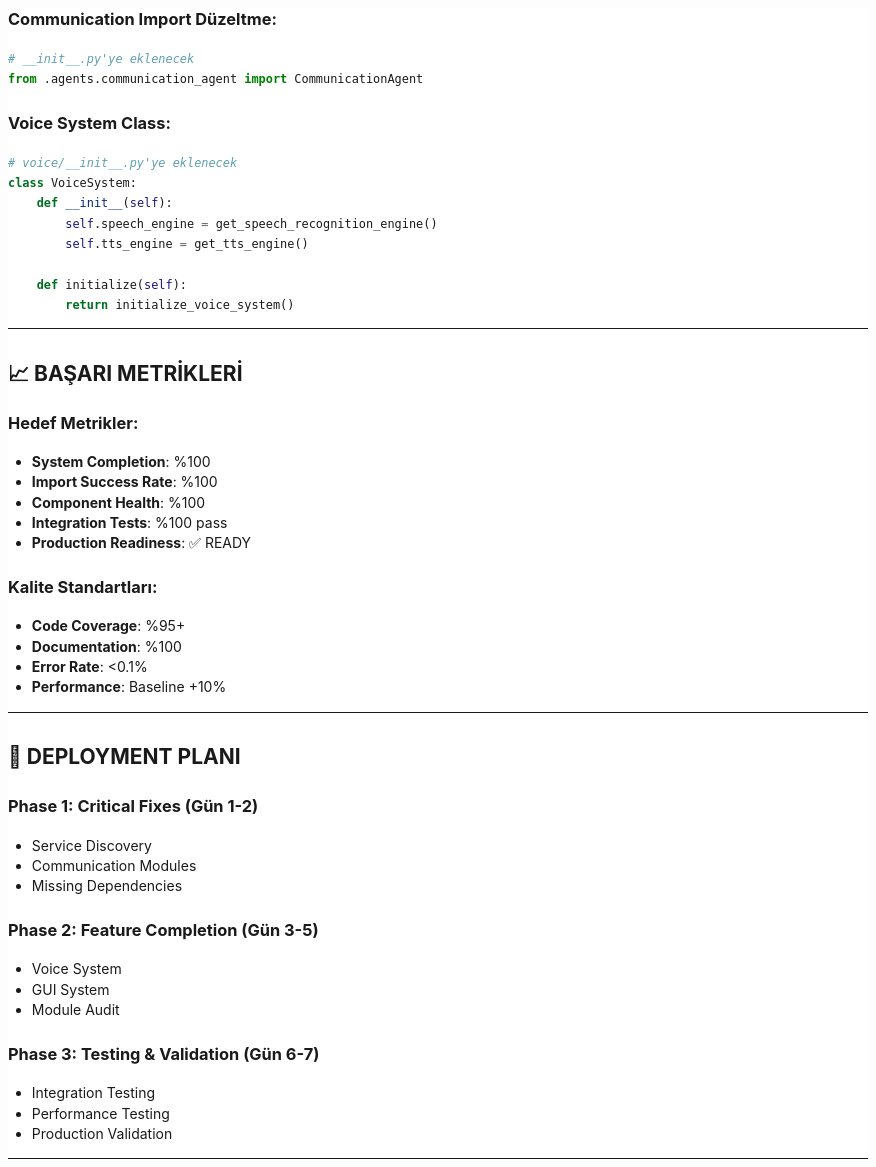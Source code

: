 ### **Communication Import Düzeltme:**
```python
# __init__.py'ye eklenecek
from .agents.communication_agent import CommunicationAgent
```

### **Voice System Class:**
```python
# voice/__init__.py'ye eklenecek
class VoiceSystem:
    def __init__(self):
        self.speech_engine = get_speech_recognition_engine()
        self.tts_engine = get_tts_engine()
    
    def initialize(self):
        return initialize_voice_system()
```

---

## 📈 **BAŞARI METRİKLERİ**

### **Hedef Metrikler:**
- **System Completion**: %100
- **Import Success Rate**: %100
- **Component Health**: %100
- **Integration Tests**: %100 pass
- **Production Readiness**: ✅ READY

### **Kalite Standartları:**
- **Code Coverage**: %95+
- **Documentation**: %100
- **Error Rate**: <0.1%
- **Performance**: Baseline +10%

---

## 🚀 **DEPLOYMENT PLANI**

### **Phase 1: Critical Fixes (Gün 1-2)**
- Service Discovery
- Communication Modules
- Missing Dependencies

### **Phase 2: Feature Completion (Gün 3-5)**
- Voice System
- GUI System
- Module Audit

### **Phase 3: Testing & Validation (Gün 6-7)**
- Integration Testing
- Performance Testing
- Production Validation

---